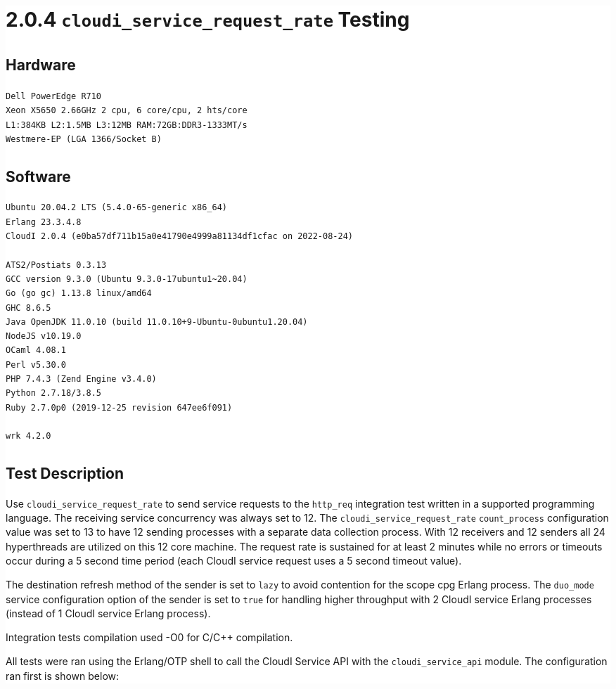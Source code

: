 # 2.0.4 `cloudi_service_request_rate` Testing

## Hardware

    Dell PowerEdge R710
    Xeon X5650 2.66GHz 2 cpu, 6 core/cpu, 2 hts/core
    L1:384KB L2:1.5MB L3:12MB RAM:72GB:DDR3-1333MT/s
    Westmere-EP (LGA 1366/Socket B)

## Software

    Ubuntu 20.04.2 LTS (5.4.0-65-generic x86_64)
    Erlang 23.3.4.8
    CloudI 2.0.4 (e0ba57df711b15a0e41790e4999a81134df1cfac on 2022-08-24)
    
    ATS2/Postiats 0.3.13
    GCC version 9.3.0 (Ubuntu 9.3.0-17ubuntu1~20.04)
    Go (go gc) 1.13.8 linux/amd64
    GHC 8.6.5
    Java OpenJDK 11.0.10 (build 11.0.10+9-Ubuntu-0ubuntu1.20.04)
    NodeJS v10.19.0
    OCaml 4.08.1
    Perl v5.30.0
    PHP 7.4.3 (Zend Engine v3.4.0)
    Python 2.7.18/3.8.5
    Ruby 2.7.0p0 (2019-12-25 revision 647ee6f091)
    
    wrk 4.2.0

## Test Description

Use `cloudi_service_request_rate` to send service requests to the
`http_req` integration test written in a supported programming language.
The receiving service concurrency was always set to 12.
The `cloudi_service_request_rate` `count_process` configuration value
was set to 13 to have 12 sending processes with a separate data
collection process.  With 12 receivers and 12 senders all 24 hyperthreads
are utilized on this 12 core machine.  The request rate is sustained for
at least 2 minutes while no errors or timeouts occur during a 5 second
time period (each CloudI service request uses a 5 second timeout value).

The destination refresh method of the sender is set to `lazy` to avoid
contention for the scope cpg Erlang process.  The `duo_mode` service
configuration option of the sender is set to `true` for handling
higher throughput with 2 CloudI service Erlang processes
(instead of 1 CloudI service Erlang process).

Integration tests compilation used -O0 for C/C++ compilation.

All tests were ran using the Erlang/OTP shell to call the
CloudI Service API with the `cloudi_service_api` module.
The configuration ran first is shown below:
